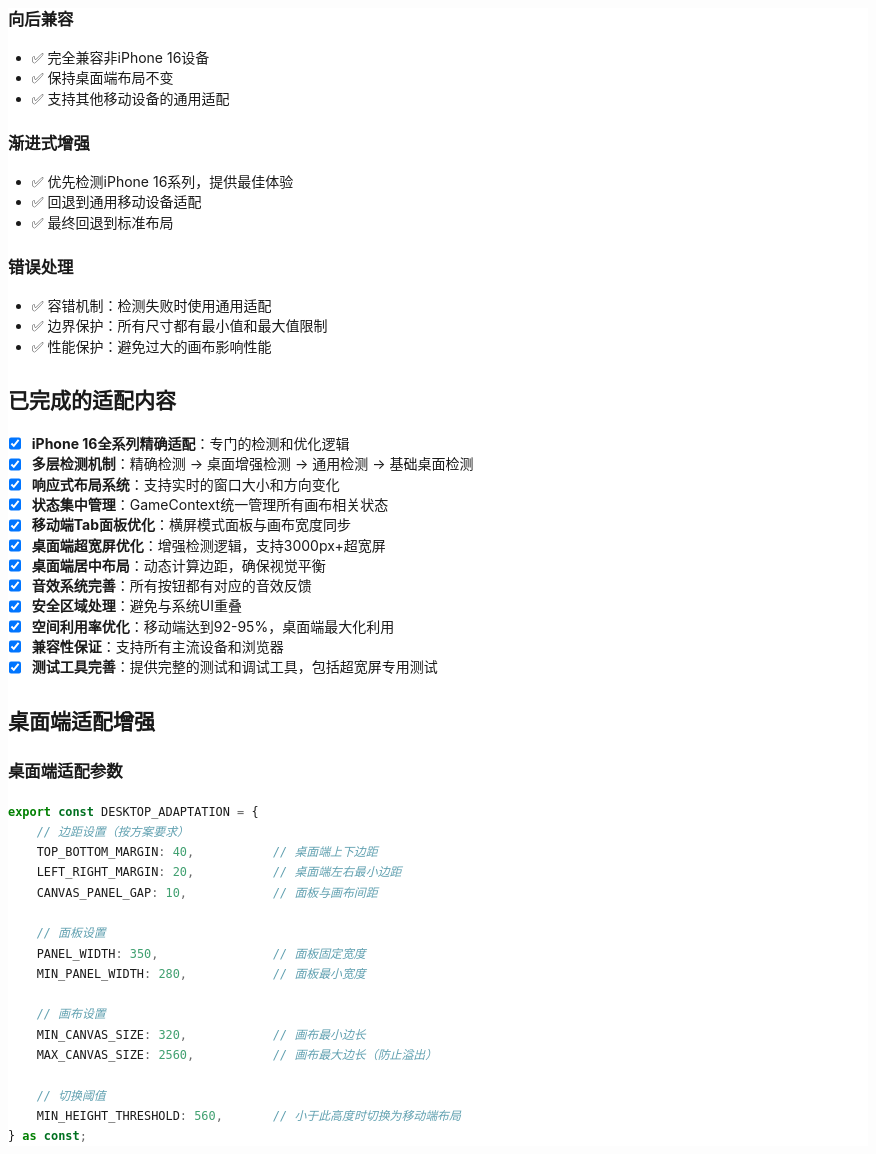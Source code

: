 ### 向后兼容
- ✅ 完全兼容非iPhone 16设备
- ✅ 保持桌面端布局不变
- ✅ 支持其他移动设备的通用适配

### 渐进式增强
- ✅ 优先检测iPhone 16系列，提供最佳体验
- ✅ 回退到通用移动设备适配
- ✅ 最终回退到标准布局

### 错误处理
- ✅ 容错机制：检测失败时使用通用适配
- ✅ 边界保护：所有尺寸都有最小值和最大值限制
- ✅ 性能保护：避免过大的画布影响性能

## 已完成的适配内容

- [x] **iPhone 16全系列精确适配**：专门的检测和优化逻辑
- [x] **多层检测机制**：精确检测 → 桌面增强检测 → 通用检测 → 基础桌面检测
- [x] **响应式布局系统**：支持实时的窗口大小和方向变化
- [x] **状态集中管理**：GameContext统一管理所有画布相关状态
- [x] **移动端Tab面板优化**：横屏模式面板与画布宽度同步
- [x] **桌面端超宽屏优化**：增强检测逻辑，支持3000px+超宽屏
- [x] **桌面端居中布局**：动态计算边距，确保视觉平衡
- [x] **音效系统完善**：所有按钮都有对应的音效反馈
- [x] **安全区域处理**：避免与系统UI重叠
- [x] **空间利用率优化**：移动端达到92-95%，桌面端最大化利用
- [x] **兼容性保证**：支持所有主流设备和浏览器
- [x] **测试工具完善**：提供完整的测试和调试工具，包括超宽屏专用测试

## 桌面端适配增强

### 桌面端适配参数
```typescript
export const DESKTOP_ADAPTATION = {
    // 边距设置（按方案要求）
    TOP_BOTTOM_MARGIN: 40,           // 桌面端上下边距
    LEFT_RIGHT_MARGIN: 20,           // 桌面端左右最小边距
    CANVAS_PANEL_GAP: 10,            // 面板与画布间距

    // 面板设置
    PANEL_WIDTH: 350,                // 面板固定宽度
    MIN_PANEL_WIDTH: 280,            // 面板最小宽度

    // 画布设置
    MIN_CANVAS_SIZE: 320,            // 画布最小边长
    MAX_CANVAS_SIZE: 2560,           // 画布最大边长（防止溢出）

    // 切换阈值
    MIN_HEIGHT_THRESHOLD: 560,       // 小于此高度时切换为移动端布局
} as const;
```
